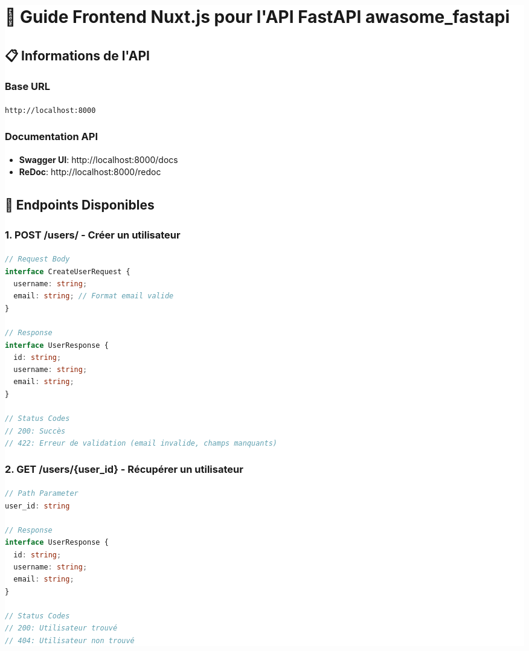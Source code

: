 # 🎯 Guide Frontend Nuxt.js pour l'API FastAPI awasome_fastapi

## 📋 Informations de l'API

### Base URL
```
http://localhost:8000
```

### Documentation API
- **Swagger UI**: http://localhost:8000/docs
- **ReDoc**: http://localhost:8000/redoc

## 🔗 Endpoints Disponibles

### 1. **POST /users/** - Créer un utilisateur
```typescript
// Request Body
interface CreateUserRequest {
  username: string;
  email: string; // Format email valide
}

// Response
interface UserResponse {
  id: string;
  username: string;
  email: string;
}

// Status Codes
// 200: Succès
// 422: Erreur de validation (email invalide, champs manquants)
```

### 2. **GET /users/{user_id}** - Récupérer un utilisateur
```typescript
// Path Parameter
user_id: string

// Response
interface UserResponse {
  id: string;
  username: string;
  email: string;
}

// Status Codes
// 200: Utilisateur trouvé
// 404: Utilisateur non trouvé
```
